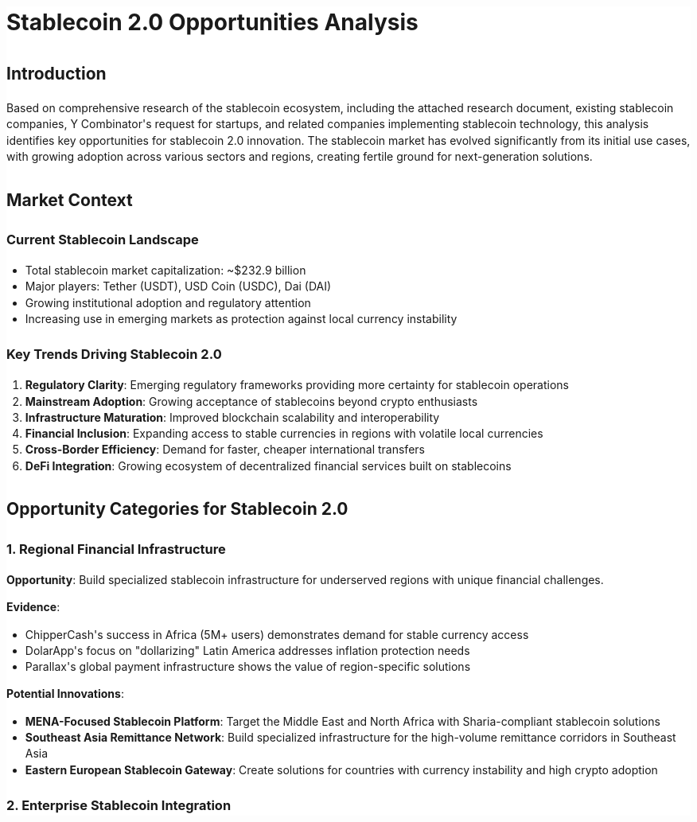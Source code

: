 # Stablecoin 2.0 Opportunities Analysis

## Introduction

Based on comprehensive research of the stablecoin ecosystem, including the attached research document, existing stablecoin companies, Y Combinator's request for startups, and related companies implementing stablecoin technology, this analysis identifies key opportunities for stablecoin 2.0 innovation. The stablecoin market has evolved significantly from its initial use cases, with growing adoption across various sectors and regions, creating fertile ground for next-generation solutions.

## Market Context

### Current Stablecoin Landscape
- Total stablecoin market capitalization: ~$232.9 billion
- Major players: Tether (USDT), USD Coin (USDC), Dai (DAI)
- Growing institutional adoption and regulatory attention
- Increasing use in emerging markets as protection against local currency instability

### Key Trends Driving Stablecoin 2.0
1. **Regulatory Clarity**: Emerging regulatory frameworks providing more certainty for stablecoin operations
2. **Mainstream Adoption**: Growing acceptance of stablecoins beyond crypto enthusiasts
3. **Infrastructure Maturation**: Improved blockchain scalability and interoperability
4. **Financial Inclusion**: Expanding access to stable currencies in regions with volatile local currencies
5. **Cross-Border Efficiency**: Demand for faster, cheaper international transfers
6. **DeFi Integration**: Growing ecosystem of decentralized financial services built on stablecoins

## Opportunity Categories for Stablecoin 2.0

### 1. Regional Financial Infrastructure

**Opportunity**: Build specialized stablecoin infrastructure for underserved regions with unique financial challenges.

**Evidence**:
- ChipperCash's success in Africa (5M+ users) demonstrates demand for stable currency access
- DolarApp's focus on "dollarizing" Latin America addresses inflation protection needs
- Parallax's global payment infrastructure shows the value of region-specific solutions

**Potential Innovations**:
- **MENA-Focused Stablecoin Platform**: Target the Middle East and North Africa with Sharia-compliant stablecoin solutions
- **Southeast Asia Remittance Network**: Build specialized infrastructure for the high-volume remittance corridors in Southeast Asia
- **Eastern European Stablecoin Gateway**: Create solutions for countries with currency instability and high crypto adoption

### 2. Enterprise Stablecoin Integration
